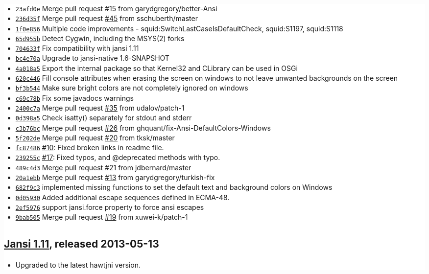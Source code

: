 * [`23afd0e`](https://github.com/fusesource/jansi/commit/23afd0e094a6c4de0fb26f4b370ee6add944faee) Merge pull request [#15](http://github.com/fusesource/jansi/issues/15) from garydgregory/better-Ansi
* [`236d35f`](https://github.com/fusesource/jansi/commit/236d35fadb9cf3ff75f90236f2e6aec45c69ba55) Merge pull request [#45](http://github.com/fusesource/jansi/issues/45) from sschuberth/master
* [`1f0e856`](https://github.com/fusesource/jansi/commit/1f0e856398b4ee4b304bd61e17399205412c7c66) Multiple code improvements - squid:SwitchLastCaseIsDefaultCheck, squid:S1197, squid:S1118
* [`65d955b`](https://github.com/fusesource/jansi/commit/65d955bf0aa8ae480ee5d8eefdd8057ff7471eca) Detect Cygwin, including the MSYS(2) forks
* [`704633f`](https://github.com/fusesource/jansi/commit/704633fd36399437ebea59dded84324a9f09616a) Fix compatibility with jansi 1.11
* [`bc4e70a`](https://github.com/fusesource/jansi/commit/bc4e70af8739231cd60502bb72377302925564e0) Upgrade to jansi-native 1.6-SNAPSHOT
* [`4a018a5`](https://github.com/fusesource/jansi/commit/4a018a520f9baf4b09f0c3577aa871c9c74a17b8) Export the internal package so that Kernel32 and CLibrary can be used in OSGi
* [`620c446`](https://github.com/fusesource/jansi/commit/620c44697fea322181f402cd325998b871afee00) Fill console attributes when erasing the screen on windows to not leave unwanted backgrounds on the screen
* [`bf3b544`](https://github.com/fusesource/jansi/commit/bf3b544a172a57e62412dff9043faa428ee31b2f) Make sure bright colors are not completely ignored on windows
* [`c69c78b`](https://github.com/fusesource/jansi/commit/c69c78b2f3855255b0432162d2e94f9d84951b0b) Fix some javadocs warnings
* [`2400c7a`](https://github.com/fusesource/jansi/commit/2400c7acd9941a8974258804b63876512f6b4bf7) Merge pull request [#35](https://github.com/fusesource/jansi/issues/35) from udalov/patch-1
* [`0d398a5`](https://github.com/fusesource/jansi/commit/0d398a57e70f2654631dbcd7adc34bc85428b172) Check isatty() separately for stdout and stderr
* [`c3b76bc`](https://github.com/fusesource/jansi/commit/c3b76bcad382f6a76cfb1534e6b068ee53774554) Merge pull request [#26](http://github.com/fusesource/jansi/issues/26) from ghquant/fix-Ansi-DefaultColors-Windows
* [`5f202de`](https://github.com/fusesource/jansi/commit/5f202def7a3cfb2584b442bcdce0ed2d6600b76e) Merge pull request [#20](http://github.com/fusesource/jansi/issues/20) from tksk/master
* [`fc87486`](https://github.com/fusesource/jansi/commit/fc87486cea26655e7c6eda77b1b582e2bf416f33) [#10](http://github.com/fusesource/jansi/issues/10): Fixed broken links in readme file.
* [`239255c`](https://github.com/fusesource/jansi/commit/239255ca6221da5bf453065cc8ddbd45b2e4a406) [#17](http://github.com/fusesource/jansi/issues/17): Fixed typos, and @deprecated methods with typo.
* [`489c4d3`](https://github.com/fusesource/jansi/commit/489c4d3a74f93dbd17bb8927feac4ba82dfbb23c) Merge pull request [#21](http://github.com/fusesource/jansi/issues/21) from jdbernard/master
* [`20a1ebb`](https://github.com/fusesource/jansi/commit/20a1ebb2a15003cc290d461f6da30e9787b1f6f1) Merge pull request [#13](http://github.com/fusesource/jansi/issues/13) from garydgregory/turkish-fix
* [`682f9c3`](https://github.com/fusesource/jansi/commit/682f9c3eb4df5e95ac6383d20bddcd788cccaacd) implemented missing functions to set the default text and background colors on Windows
* [`0d05930`](https://github.com/fusesource/jansi/commit/0d059308450dbe9a122b61b7a9424b12ed25cf79) Added additional escape sequences defined in ECMA-48.
* [`2ef5976`](https://github.com/fusesource/jansi/commit/2ef5976879123accb0f9adc22c0014eb0310e298) support jansi.force property to force ansi escapes
* [`9bab505`](https://github.com/fusesource/jansi/commit/9bab505bfbd57c8511ef3641c6d0fe41c92302dd) Merge pull request [#19](http://github.com/fusesource/jansi/issues/19) from xuwei-k/patch-1

## [Jansi 1.11][1_11], released 2013-05-13
[1_11]: https://repo.maven.apache.org/maven2/org/fusesource/jansi/jansi/1.11

* Upgraded to the latest hawtjni version.


[2_3_2]: https://repo.maven.apache.org/maven2/org/fusesource/jansi/jansi/2.3.2
[2_3_1]: https://repo.maven.apache.org/maven2/org/fusesource/jansi/jansi/2.3.1
[2_3_0]: https://repo.maven.apache.org/maven2/org/fusesource/jansi/jansi/2.3.0
[2_2_0]: https://repo.maven.apache.org/maven2/org/fusesource/jansi/jansi/2.2.0
[2_1_1]: https://repo.maven.apache.org/maven2/org/fusesource/jansi/jansi/2.1.1
[2_1_0]: https://repo.maven.apache.org/maven2/org/fusesource/jansi/jansi/2.1.0
[2_0_1]: https://repo.maven.apache.org/maven2/org/fusesource/jansi/jansi/2.0.1
[2_0]: https://repo.maven.apache.org/maven2/org/fusesource/jansi/jansi/2.0
[1_18]: https://repo.maven.apache.org/maven2/org/fusesource/jansi/jansi/1.18
[1_17_1]: https://repo.maven.apache.org/maven2/org/fusesource/jansi/jansi/1.17.1
[1_17]: https://repo.maven.apache.org/maven2/org/fusesource/jansi/jansi/1.17
[1_16]: https://repo.maven.apache.org/maven2/org/fusesource/jansi/jansi/1.16
[1_15]: https://repo.maven.apache.org/maven2/org/fusesource/jansi/jansi/1.15
[1_14]: https://repo.maven.apache.org/maven2/org/fusesource/jansi/jansi/1.14
[1_13]: https://repo.maven.apache.org/maven2/org/fusesource/jansi/jansi/1.13
[1_12]: https://repo.maven.apache.org/maven2/org/fusesource/jansi/jansi/1.12
[1_10]: https://repo.maven.apache.org/maven2/org/fusesource/jansi/jansi/1.10
[1_9]: https://repo.maven.apache.org/maven2/org/fusesource/jansi/jansi/1.9
[1_8]: https://repo.maven.apache.org/maven2/org/fusesource/jansi/jansi/1.8
[1_7]: https://repo.maven.apache.org/maven2/org/fusesource/jansi/jansi/1.7
[1_6]: https://repo.maven.apache.org/maven2/org/fusesource/jansi/jansi/1.6
[1_5]: https://repo.maven.apache.org/maven2/org/fusesource/jansi/jansi/1.5
[1_4]: https://repo.maven.apache.org/maven2/org/fusesource/jansi/jansi/1.4
[1_3]: https://repo.maven.apache.org/maven2/org/fusesource/jansi/jansi/1.3
[1_2_1]: https://repo.maven.apache.org/maven2/org/fusesource/jansi/jansi/1.2.1
[1_2]: https://repo.maven.apache.org/maven2/org/fusesource/jansi/jansi/1.2
[1_1]: https://repo.maven.apache.org/maven2/org/fusesource/jansi/jansi/1.1
[1_0]: https://repo.maven.apache.org/maven2/org/fusesource/jansi/jansi/1.0